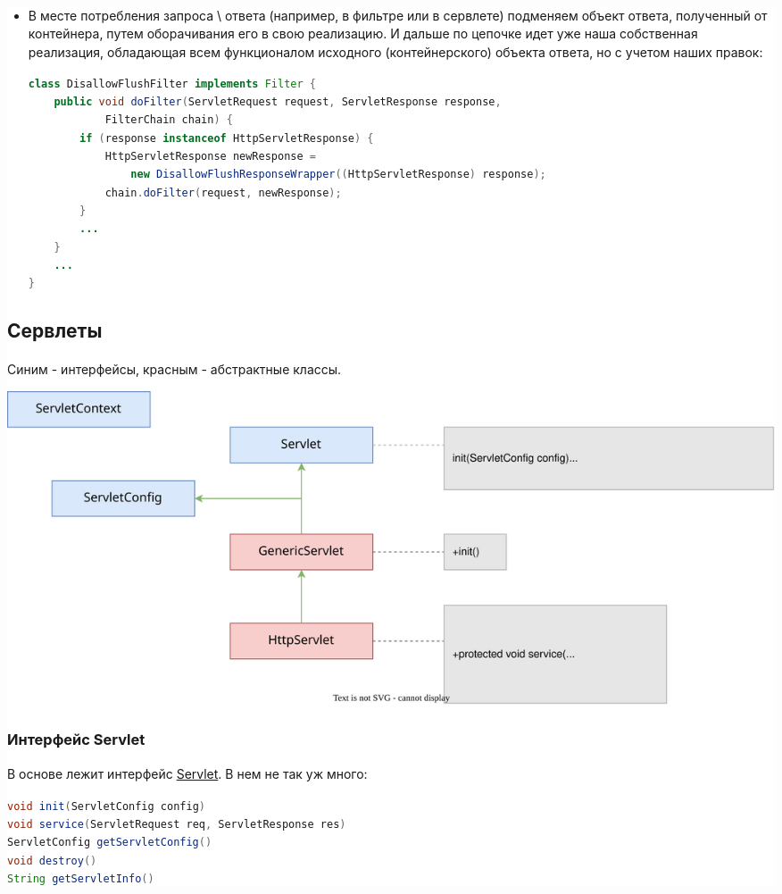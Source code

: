 * В месте потребления запроса \ ответа (например, в фильтре или в сервлете) подменяем объект ответа, полученный от контейнера, путем оборачивания его в свою реализацию. И дальше по цепочке идет уже наша собственная реализация, обладающая всем функционалом исходного (контейнерского) объекта ответа, но с учетом наших правок:

  ```java
  class DisallowFlushFilter implements Filter {
      public void doFilter(ServletRequest request, ServletResponse response,
              FilterChain chain) {
          if (response instanceof HttpServletResponse) {
              HttpServletResponse newResponse =
                  new DisallowFlushResponseWrapper((HttpServletResponse) response);
              chain.doFilter(request, newResponse);
          }
          ...
      }
      ...
  }
  ```


## Сервлеты

Синим - интерфейсы, красным - абстрактные классы.

![servlets.drawio](img/servlets.drawio.svg)

### Интерфейс Servlet

В основе лежит интерфейс [Servlet](https://docs.oracle.com/javaee/7/api/javax/servlet/Servlet.html). В нем не так уж много:

```java
void init(ServletConfig config)
void service(ServletRequest req, ServletResponse res)
ServletConfig getServletConfig()
void destroy()
String getServletInfo()
```
